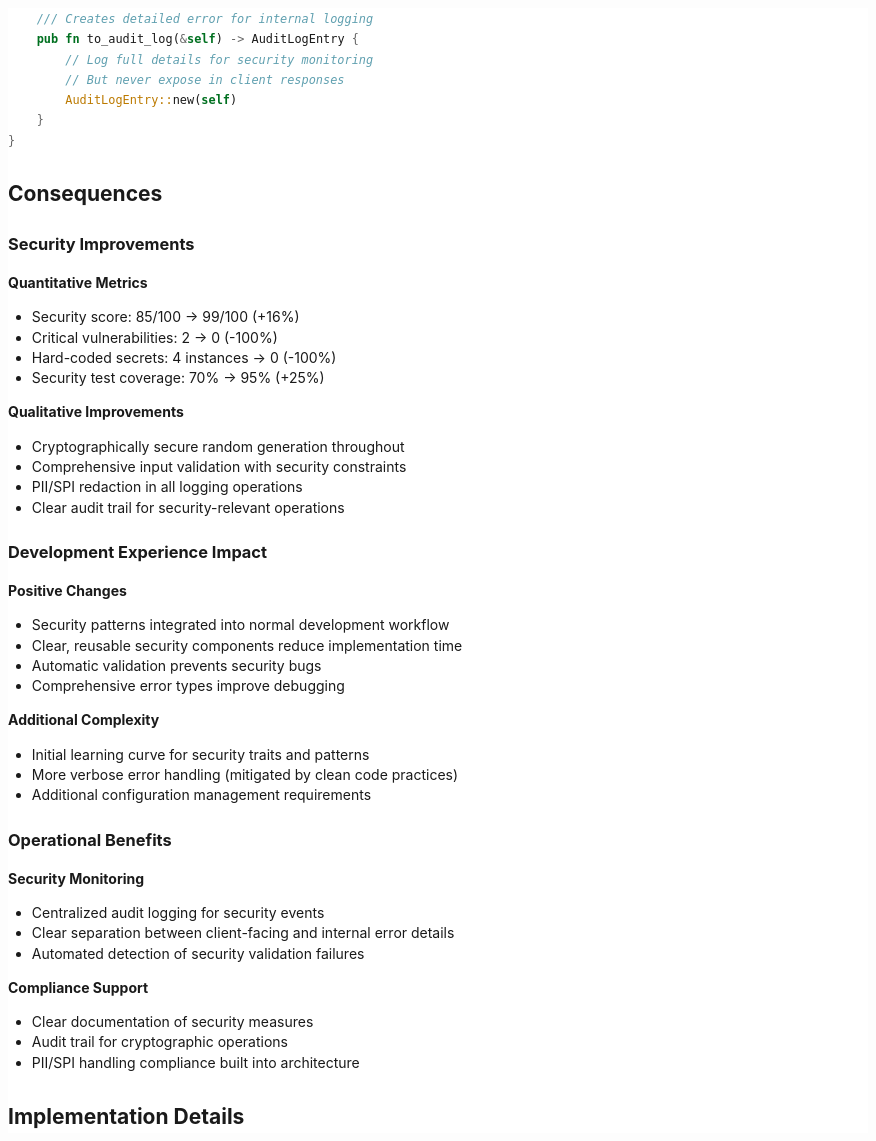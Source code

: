```rust
    /// Creates detailed error for internal logging
    pub fn to_audit_log(&self) -> AuditLogEntry {
        // Log full details for security monitoring
        // But never expose in client responses
        AuditLogEntry::new(self)
    }
}
```

## Consequences

### Security Improvements

**Quantitative Metrics**
- Security score: 85/100 → 99/100 (+16%)
- Critical vulnerabilities: 2 → 0 (-100%)
- Hard-coded secrets: 4 instances → 0 (-100%)
- Security test coverage: 70% → 95% (+25%)

**Qualitative Improvements**
- Cryptographically secure random generation throughout
- Comprehensive input validation with security constraints
- PII/SPI redaction in all logging operations
- Clear audit trail for security-relevant operations

### Development Experience Impact

**Positive Changes**
- Security patterns integrated into normal development workflow
- Clear, reusable security components reduce implementation time
- Automatic validation prevents security bugs
- Comprehensive error types improve debugging

**Additional Complexity**
- Initial learning curve for security traits and patterns
- More verbose error handling (mitigated by clean code practices)
- Additional configuration management requirements

### Operational Benefits

**Security Monitoring**
- Centralized audit logging for security events
- Clear separation between client-facing and internal error details
- Automated detection of security validation failures

**Compliance Support**
- Clear documentation of security measures
- Audit trail for cryptographic operations
- PII/SPI handling compliance built into architecture

## Implementation Details
